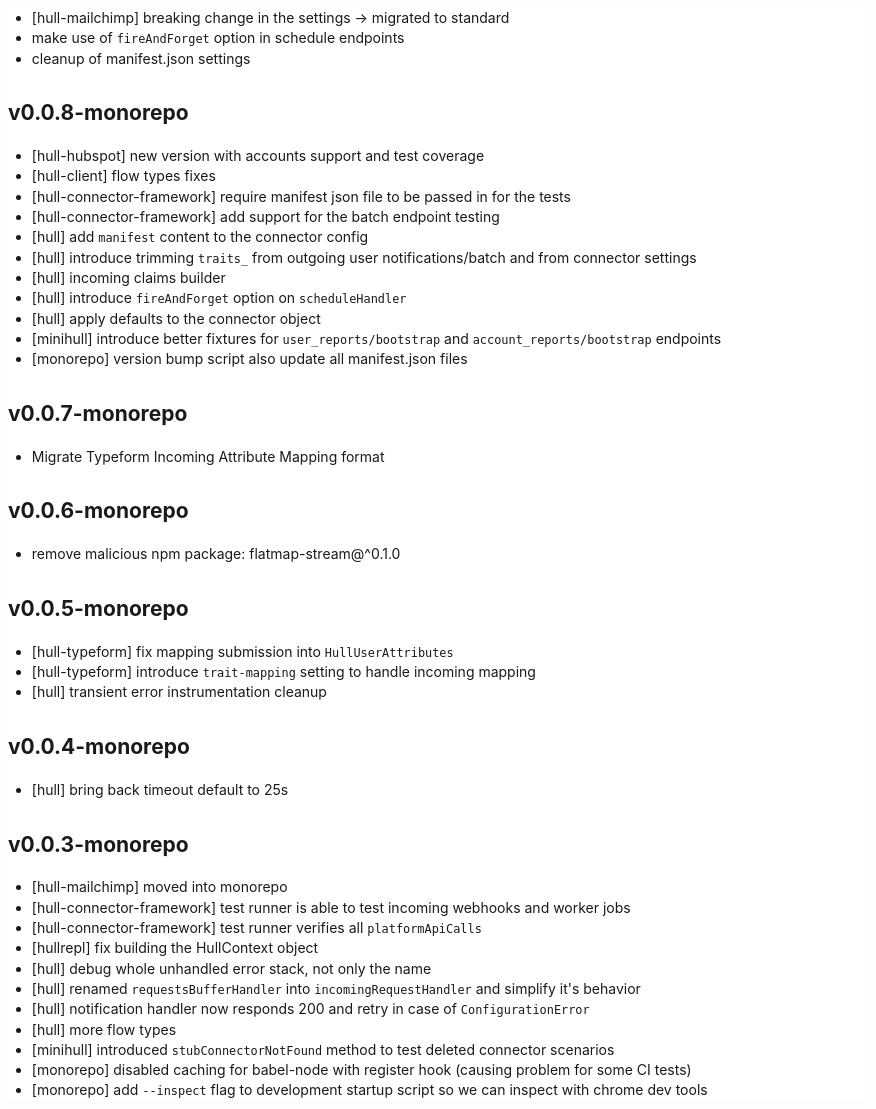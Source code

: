 - [hull-mailchimp] breaking change in the settings -> migrated to standard
- make use of `fireAndForget` option in schedule endpoints
- cleanup of manifest.json settings

## v0.0.8-monorepo

- [hull-hubspot] new version with accounts support and test coverage
- [hull-client] flow types fixes
- [hull-connector-framework] require manifest json file to be passed in for the tests
- [hull-connector-framework] add support for the batch endpoint testing
- [hull] add `manifest` content to the connector config
- [hull] introduce trimming `traits_` from outgoing user notifications/batch and from connector settings
- [hull] incoming claims builder
- [hull] introduce `fireAndForget` option on `scheduleHandler`
- [hull] apply defaults to the connector object
- [minihull] introduce better fixtures for `user_reports/bootstrap` and `account_reports/bootstrap` endpoints
- [monorepo] version bump script also update all manifest.json files

## v0.0.7-monorepo

- Migrate Typeform Incoming Attribute Mapping format

## v0.0.6-monorepo

- remove malicious npm package: flatmap-stream@^0.1.0

## v0.0.5-monorepo

- [hull-typeform] fix mapping submission into `HullUserAttributes`
- [hull-typeform] introduce `trait-mapping` setting to handle incoming mapping
- [hull] transient error instrumentation cleanup

## v0.0.4-monorepo

- [hull] bring back timeout default to 25s

## v0.0.3-monorepo

- [hull-mailchimp] moved into monorepo
- [hull-connector-framework] test runner is able to test incoming webhooks and worker jobs
- [hull-connector-framework] test runner verifies all `platformApiCalls`
- [hullrepl] fix building the HullContext object
- [hull] debug whole unhandled error stack, not only the name
- [hull] renamed `requestsBufferHandler` into `incomingRequestHandler` and simplify it's behavior
- [hull] notification handler now responds 200 and retry in case of `ConfigurationError`
- [hull] more flow types
- [minihull] introduced `stubConnectorNotFound` method to test deleted connector scenarios
- [monorepo] disabled caching for babel-node with register hook (causing problem for some CI tests)
- [monorepo] add `--inspect` flag to development startup script so we can inspect with chrome dev tools
